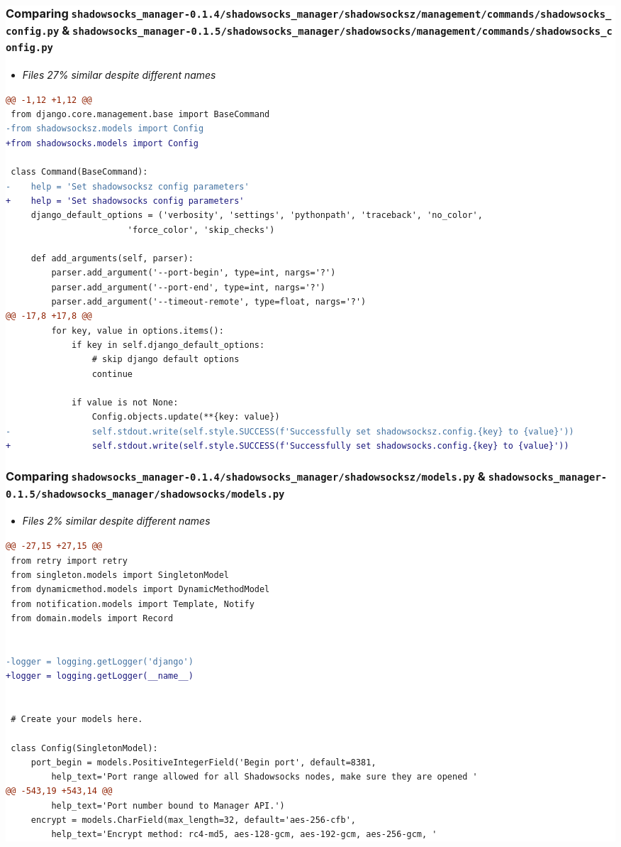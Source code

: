 ### Comparing `shadowsocks_manager-0.1.4/shadowsocks_manager/shadowsocksz/management/commands/shadowsocks_config.py` & `shadowsocks_manager-0.1.5/shadowsocks_manager/shadowsocks/management/commands/shadowsocks_config.py`

 * *Files 27% similar despite different names*

```diff
@@ -1,12 +1,12 @@
 from django.core.management.base import BaseCommand
-from shadowsocksz.models import Config
+from shadowsocks.models import Config
 
 class Command(BaseCommand):
-    help = 'Set shadowsocksz config parameters'
+    help = 'Set shadowsocks config parameters'
     django_default_options = ('verbosity', 'settings', 'pythonpath', 'traceback', 'no_color', 
                        'force_color', 'skip_checks')
 
     def add_arguments(self, parser):
         parser.add_argument('--port-begin', type=int, nargs='?')
         parser.add_argument('--port-end', type=int, nargs='?')
         parser.add_argument('--timeout-remote', type=float, nargs='?')
@@ -17,8 +17,8 @@
         for key, value in options.items():
             if key in self.django_default_options:
                 # skip django default options
                 continue
 
             if value is not None:
                 Config.objects.update(**{key: value})
-                self.stdout.write(self.style.SUCCESS(f'Successfully set shadowsocksz.config.{key} to {value}'))
+                self.stdout.write(self.style.SUCCESS(f'Successfully set shadowsocks.config.{key} to {value}'))
```

### Comparing `shadowsocks_manager-0.1.4/shadowsocks_manager/shadowsocksz/models.py` & `shadowsocks_manager-0.1.5/shadowsocks_manager/shadowsocks/models.py`

 * *Files 2% similar despite different names*

```diff
@@ -27,15 +27,15 @@
 from retry import retry
 from singleton.models import SingletonModel
 from dynamicmethod.models import DynamicMethodModel
 from notification.models import Template, Notify
 from domain.models import Record
 
 
-logger = logging.getLogger('django')
+logger = logging.getLogger(__name__)
 
 
 # Create your models here.
 
 class Config(SingletonModel):
     port_begin = models.PositiveIntegerField('Begin port', default=8381,
         help_text='Port range allowed for all Shadowsocks nodes, make sure they are opened '
@@ -543,19 +543,14 @@
         help_text='Port number bound to Manager API.')
     encrypt = models.CharField(max_length=32, default='aes-256-cfb',
         help_text='Encrypt method: rc4-md5, aes-128-gcm, aes-192-gcm, aes-256-gcm, '
```